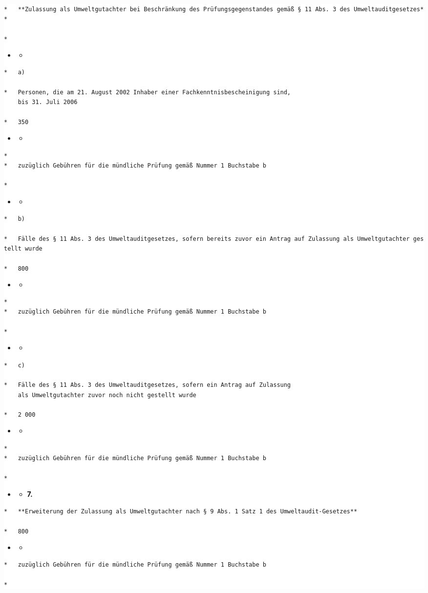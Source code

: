     *   **Zulassung als Umweltgutachter bei Beschränkung des Prüfungsgegenstandes gemäß § 11 Abs. 3 des Umweltauditgesetzes**

    *

*    *
    *   a)

    *   Personen, die am 21. August 2002 Inhaber einer Fachkenntnisbescheinigung sind,
        bis 31. Juli 2006

    *   350


*    *
    *
    *   zuzüglich Gebühren für die mündliche Prüfung gemäß Nummer 1 Buchstabe b

    *

*    *
    *   b)

    *   Fälle des § 11 Abs. 3 des Umweltauditgesetzes, sofern bereits zuvor ein Antrag auf Zulassung als Umweltgutachter gestellt wurde

    *   800


*    *
    *
    *   zuzüglich Gebühren für die mündliche Prüfung gemäß Nummer 1 Buchstabe b

    *

*    *
    *   c)

    *   Fälle des § 11 Abs. 3 des Umweltauditgesetzes, sofern ein Antrag auf Zulassung
        als Umweltgutachter zuvor noch nicht gestellt wurde

    *   2 000


*    *
    *
    *   zuzüglich Gebühren für die mündliche Prüfung gemäß Nummer 1 Buchstabe b

    *

*    *   **7.**

    *   **Erweiterung der Zulassung als Umweltgutachter nach § 9 Abs. 1 Satz 1 des Umweltaudit-Gesetzes**

    *   800


*    *
    *   zuzüglich Gebühren für die mündliche Prüfung gemäß Nummer 1 Buchstabe b

    *
